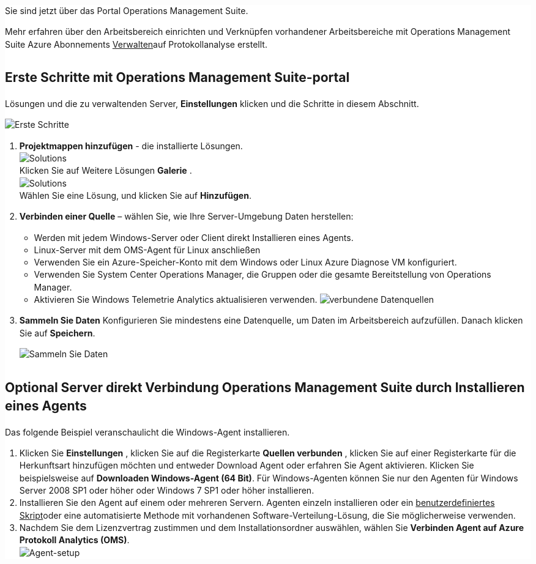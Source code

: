Sie sind jetzt über das Portal Operations Management Suite.

Mehr erfahren über den Arbeitsbereich einrichten und Verknüpfen vorhandener Arbeitsbereiche mit Operations Management Suite Azure Abonnements [Verwalten](log-analytics-manage-access.md)auf Protokollanalyse erstellt.

## <a name="get-started-with-the-operations-management-suite-portal"></a>Erste Schritte mit Operations Management Suite-portal
Lösungen und die zu verwaltenden Server, **Einstellungen** klicken und die Schritte in diesem Abschnitt.  

![Erste Schritte](./media/log-analytics-get-started/oms-onboard-get-started.png)  

1. **Projektmappen hinzufügen** - die installierte Lösungen.  
    ![Solutions](./media/log-analytics-get-started/oms-onboard-solutions.png)  
    Klicken Sie auf Weitere Lösungen **Galerie** .  
    ![Solutions](./media/log-analytics-get-started/oms-onboard-solutions02.png)  
    Wählen Sie eine Lösung, und klicken Sie auf **Hinzufügen**.
2. **Verbinden einer Quelle** – wählen Sie, wie Ihre Server-Umgebung Daten herstellen:
    - Werden mit jedem Windows-Server oder Client direkt Installieren eines Agents.
    - Linux-Server mit dem OMS-Agent für Linux anschließen
    - Verwenden Sie ein Azure-Speicher-Konto mit dem Windows oder Linux Azure Diagnose VM konfiguriert.
    - Verwenden Sie System Center Operations Manager, die Gruppen oder die gesamte Bereitstellung von Operations Manager.
    - Aktivieren Sie Windows Telemetrie Analytics aktualisieren verwenden.
        ![verbundene Datenquellen](./media/log-analytics-get-started/oms-onboard-data-sources.png)    

3. **Sammeln Sie Daten** Konfigurieren Sie mindestens eine Datenquelle, um Daten im Arbeitsbereich aufzufüllen. Danach klicken Sie auf **Speichern**.    

    ![Sammeln Sie Daten](./media/log-analytics-get-started/oms-onboard-logs.png)    


## <a name="optionally-connect-servers-directly-to-the-operations-management-suite-by-installing-an-agent"></a>Optional Server direkt Verbindung Operations Management Suite durch Installieren eines Agents

Das folgende Beispiel veranschaulicht die Windows-Agent installieren.

1. Klicken Sie **Einstellungen** , klicken Sie auf die Registerkarte **Quellen verbunden** , klicken Sie auf einer Registerkarte für die Herkunftsart hinzufügen möchten und entweder Download Agent oder erfahren Sie Agent aktivieren. Klicken Sie beispielsweise auf **Downloaden Windows-Agent (64 Bit)**. Für Windows-Agenten können Sie nur den Agenten für Windows Server 2008 SP1 oder höher oder Windows 7 SP1 oder höher installieren.
2. Installieren Sie den Agent auf einem oder mehreren Servern. Agenten einzeln installieren oder ein [benutzerdefiniertes Skript](log-analytics-windows-agents.md)oder eine automatisierte Methode mit vorhandenen Software-Verteilung-Lösung, die Sie möglicherweise verwenden.
3. Nachdem Sie dem Lizenzvertrag zustimmen und dem Installationsordner auswählen, wählen Sie **Verbinden Agent auf Azure Protokoll Analytics (OMS)**.   
    ![Agent-setup](./media/log-analytics-get-started/oms-onboard-agent.png)
